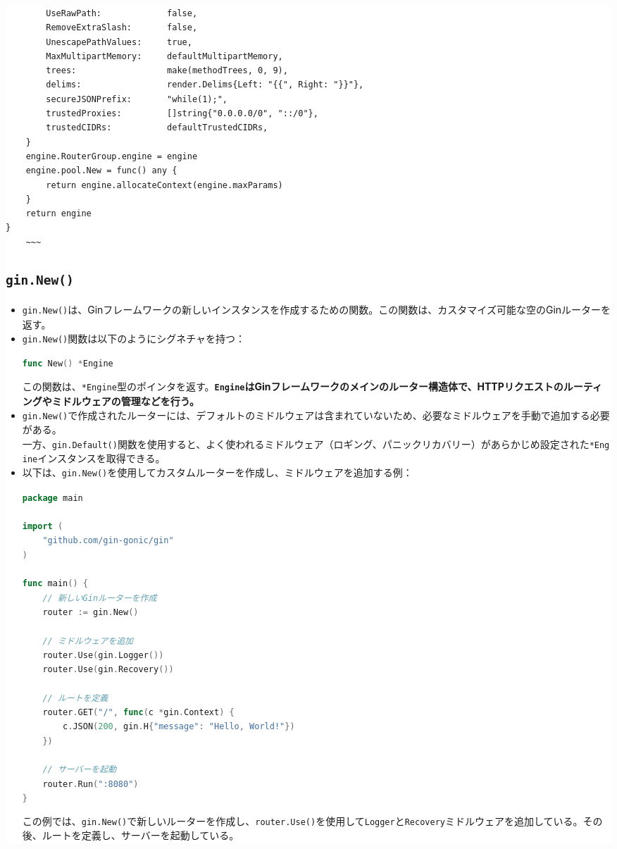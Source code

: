     		UseRawPath:             false,
    		RemoveExtraSlash:       false,
    		UnescapePathValues:     true,
    		MaxMultipartMemory:     defaultMultipartMemory,
    		trees:                  make(methodTrees, 0, 9),
    		delims:                 render.Delims{Left: "{{", Right: "}}"},
    		secureJSONPrefix:       "while(1);",
    		trustedProxies:         []string{"0.0.0.0/0", "::/0"},
    		trustedCIDRs:           defaultTrustedCIDRs,
    	}
    	engine.RouterGroup.engine = engine
    	engine.pool.New = func() any {
    		return engine.allocateContext(engine.maxParams)
    	}
    	return engine
    }
		~~~

## `gin.New()`
- `gin.New()`は、Ginフレームワークの新しいインスタンスを作成するための関数。この関数は、カスタマイズ可能な空のGinルーターを返す。
- `gin.New()`関数は以下のようにシグネチャを持つ：  
  ```go
  func New() *Engine
  ```  
  この関数は、`*Engine`型のポインタを返す。**`Engine`はGinフレームワークのメインのルーター構造体で、HTTPリクエストのルーティングやミドルウェアの管理などを行う。**
- `gin.New()`で作成されたルーターには、デフォルトのミドルウェアは含まれていないため、必要なミドルウェアを手動で追加する必要がある。  
  一方、`gin.Default()`関数を使用すると、よく使われるミドルウェア（ロギング、パニックリカバリー）があらかじめ設定された`*Engine`インスタンスを取得できる。
- 以下は、`gin.New()`を使用してカスタムルーターを作成し、ミドルウェアを追加する例：  
  ```go
  package main

  import (
      "github.com/gin-gonic/gin"
  )

  func main() {
      // 新しいGinルーターを作成
      router := gin.New()

      // ミドルウェアを追加
      router.Use(gin.Logger())
      router.Use(gin.Recovery())

      // ルートを定義
      router.GET("/", func(c *gin.Context) {
          c.JSON(200, gin.H{"message": "Hello, World!"})
      })

      // サーバーを起動
      router.Run(":8080")
  }
  ```  
  この例では、`gin.New()`で新しいルーターを作成し、`router.Use()`を使用して`Logger`と`Recovery`ミドルウェアを追加している。その後、ルートを定義し、サーバーを起動している。
